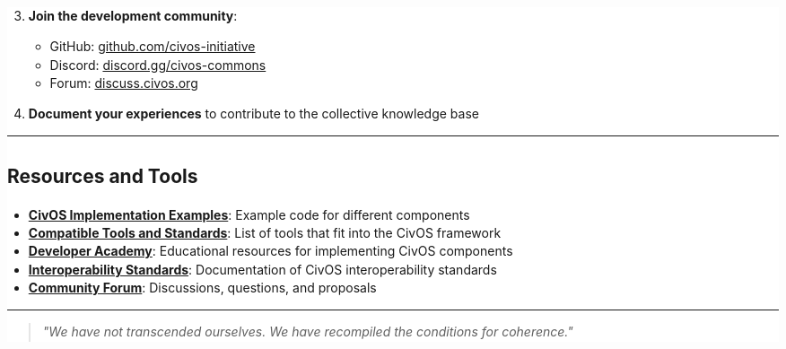 3. **Join the development community**:
   - GitHub: [github.com/civos-initiative](https://github.com/civos-initiative)
   - Discord: [discord.gg/civos-commons](https://discord.gg/civos-commons)
   - Forum: [discuss.civos.org](https://discuss.civos.org)

4. **Document your experiences** to contribute to the collective knowledge base

---

## Resources and Tools

- **[CivOS Implementation Examples](https://github.com/civos-initiative/examples)**: Example code for different components
- **[Compatible Tools and Standards](https://civos.org/tools)**: List of tools that fit into the CivOS framework
- **[Developer Academy](https://learn.civos.org)**: Educational resources for implementing CivOS components
- **[Interoperability Standards](https://standards.civos.org)**: Documentation of CivOS interoperability standards
- **[Community Forum](https://discuss.civos.org)**: Discussions, questions, and proposals

---

> *"We have not transcended ourselves. We have recompiled the conditions for coherence."*
